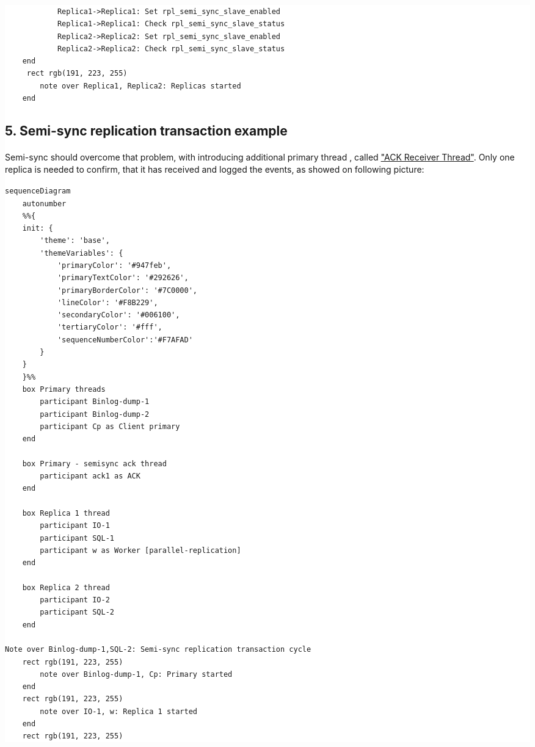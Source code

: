```mermaid
            Replica1->Replica1: Set rpl_semi_sync_slave_enabled
            Replica1->Replica1: Check rpl_semi_sync_slave_status
            Replica2->Replica2: Set rpl_semi_sync_slave_enabled
            Replica2->Replica2: Check rpl_semi_sync_slave_status
    end
     rect rgb(191, 223, 255)
        note over Replica1, Replica2: Replicas started
    end
```

## <a name='Semi-syncreplicationtransactionexample'></a>5. Semi-sync replication transaction example
Semi-sync should overcome that problem, with introducing additional primary thread , called ["ACK Receiver Thread"](https://mariadb.com/kb/en/replication-threads/#ack-receiver-thread).
Only one replica is needed to confirm, that it has received and logged the events, as showed on following picture:

```mermaid
sequenceDiagram
    autonumber
    %%{
    init: {
        'theme': 'base',
        'themeVariables': {
            'primaryColor': '#947feb',
            'primaryTextColor': '#292626',
            'primaryBorderColor': '#7C0000',
            'lineColor': '#F8B229',
            'secondaryColor': '#006100',
            'tertiaryColor': '#fff',
            'sequenceNumberColor':'#F7AFAD'
        }
    }
    }%%
    box Primary threads
        participant Binlog-dump-1
        participant Binlog-dump-2
        participant Cp as Client primary
    end

    box Primary - semisync ack thread
        participant ack1 as ACK
    end

    box Replica 1 thread
        participant IO-1
        participant SQL-1
        participant w as Worker [parallel-replication]
    end

    box Replica 2 thread
        participant IO-2
        participant SQL-2
    end

Note over Binlog-dump-1,SQL-2: Semi-sync replication transaction cycle
    rect rgb(191, 223, 255)
        note over Binlog-dump-1, Cp: Primary started
    end
    rect rgb(191, 223, 255)
        note over IO-1, w: Replica 1 started
    end
    rect rgb(191, 223, 255)
```